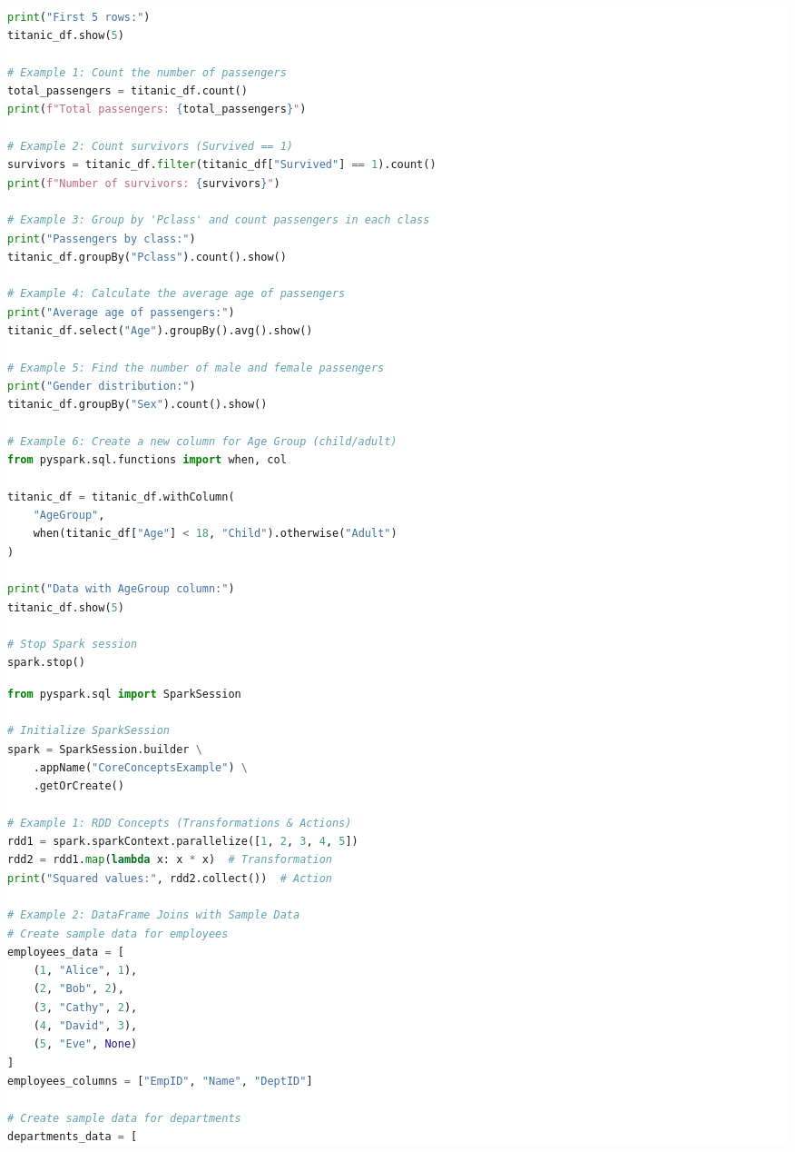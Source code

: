 ```python
print("First 5 rows:")
titanic_df.show(5)

# Example 1: Count the number of passengers
total_passengers = titanic_df.count()
print(f"Total passengers: {total_passengers}")

# Example 2: Count survivors (Survived == 1)
survivors = titanic_df.filter(titanic_df["Survived"] == 1).count()
print(f"Number of survivors: {survivors}")

# Example 3: Group by 'Pclass' and count passengers in each class
print("Passengers by class:")
titanic_df.groupBy("Pclass").count().show()

# Example 4: Calculate the average age of passengers
print("Average age of passengers:")
titanic_df.select("Age").groupBy().avg().show()

# Example 5: Find the number of male and female passengers
print("Gender distribution:")
titanic_df.groupBy("Sex").count().show()

# Example 6: Create a new column for Age Group (child/adult)
from pyspark.sql.functions import when, col

titanic_df = titanic_df.withColumn(
    "AgeGroup",
    when(titanic_df["Age"] < 18, "Child").otherwise("Adult")
)

print("Data with AgeGroup column:")
titanic_df.show(5)

# Stop Spark session
spark.stop()
```

```python
from pyspark.sql import SparkSession

# Initialize SparkSession
spark = SparkSession.builder \
    .appName("CoreConceptsExample") \
    .getOrCreate()

# Example 1: RDD Concepts (Transformations & Actions)
rdd1 = spark.sparkContext.parallelize([1, 2, 3, 4, 5])
rdd2 = rdd1.map(lambda x: x * x)  # Transformation
print("Squared values:", rdd2.collect())  # Action

# Example 2: DataFrame Joins with Sample Data
# Create sample data for employees
employees_data = [
    (1, "Alice", 1),
    (2, "Bob", 2),
    (3, "Cathy", 2),
    (4, "David", 3),
    (5, "Eve", None)
]
employees_columns = ["EmpID", "Name", "DeptID"]

# Create sample data for departments
departments_data = [
```